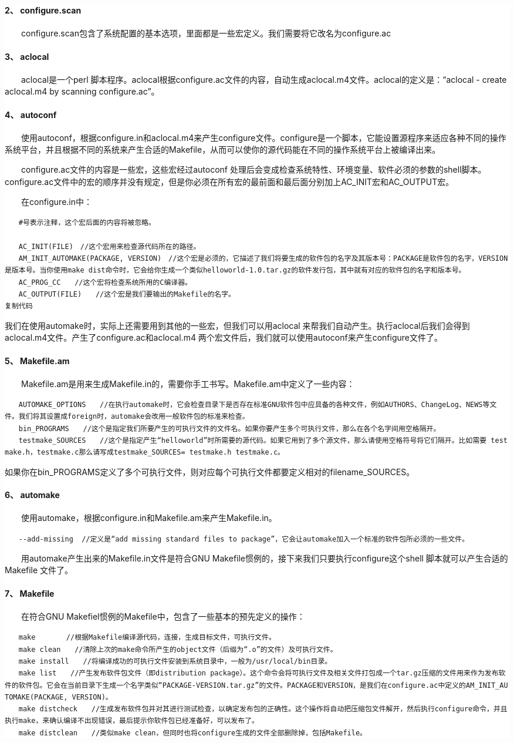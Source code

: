 #### 2、 configure.scan

　　configure.scan包含了系统配置的基本选项，里面都是一些宏定义。我们需要将它改名为configure.ac

#### 3、 aclocal

　　aclocal是一个perl 脚本程序。aclocal根据configure.ac文件的内容，自动生成aclocal.m4文件。aclocal的定义是：“aclocal - create aclocal.m4 by scanning configure.ac”。

#### 4、 autoconf

　　使用autoconf，根据configure.in和aclocal.m4来产生configure文件。configure是一个脚本，它能设置源程序来适应各种不同的操作系统平台，并且根据不同的系统来产生合适的Makefile，从而可以使你的源代码能在不同的操作系统平台上被编译出来。

　　configure.ac文件的内容是一些宏，这些宏经过autoconf 处理后会变成检查系统特性、环境变量、软件必须的参数的shell脚本。configure.ac文件中的宏的顺序并没有规定，但是你必须在所有宏的最前面和最后面分别加上AC_INIT宏和AC_OUTPUT宏。

　　在configure.in中：

	　　#号表示注释，这个宏后面的内容将被忽略。
	
	　　AC_INIT(FILE)　//这个宏用来检查源代码所在的路径。
	　　AM_INIT_AUTOMAKE(PACKAGE, VERSION)　//这个宏是必须的，它描述了我们将要生成的软件包的名字及其版本号：PACKAGE是软件包的名字，VERSION是版本号。当你使用make dist命令时，它会给你生成一个类似helloworld-1.0.tar.gz的软件发行包，其中就有对应的软件包的名字和版本号。
	　　AC_PROG_CC　　//这个宏将检查系统所用的C编译器。
	　　AC_OUTPUT(FILE)　　//这个宏是我们要输出的Makefile的名字。
	复制代码

我们在使用automake时，实际上还需要用到其他的一些宏，但我们可以用aclocal 来帮我们自动产生。执行aclocal后我们会得到aclocal.m4文件。产生了configure.ac和aclocal.m4 两个宏文件后，我们就可以使用autoconf来产生configure文件了。

#### 5、 Makefile.am

　　Makefile.am是用来生成Makefile.in的，需要你手工书写。Makefile.am中定义了一些内容：

	　　AUTOMAKE_OPTIONS　　//在执行automake时，它会检查目录下是否存在标准GNU软件包中应具备的各种文件，例如AUTHORS、ChangeLog、NEWS等文件。我们将其设置成foreign时，automake会改用一般软件包的标准来检查。
	　　bin_PROGRAMS　　//这个是指定我们所要产生的可执行文件的文件名。如果你要产生多个可执行文件，那么在各个名字间用空格隔开。
	　　testmake_SOURCES　　//这个是指定产生“helloworld”时所需要的源代码。如果它用到了多个源文件，那么请使用空格符号将它们隔开。比如需要 testmake.h，testmake.c那么请写成testmake_SOURCES= testmake.h testmake.c。

如果你在bin_PROGRAMS定义了多个可执行文件，则对应每个可执行文件都要定义相对的filename_SOURCES。

 

#### 6、 automake

　　使用automake，根据configure.in和Makefile.am来产生Makefile.in。

	　　--add-missing  //定义是“add missing standard files to package”，它会让automake加入一个标准的软件包所必须的一些文件。

　　用automake产生出来的Makefile.in文件是符合GNU Makefile惯例的，接下来我们只要执行configure这个shell 脚本就可以产生合适的 Makefile 文件了。
　　
#### 7、 Makefile

　　在符合GNU Makefiel惯例的Makefile中，包含了一些基本的预先定义的操作：

	　　make　　    //根据Makefile编译源代码，连接，生成目标文件，可执行文件。
	　　make clean　　//清除上次的make命令所产生的object文件（后缀为“.o”的文件）及可执行文件。
	　　make install　　//将编译成功的可执行文件安装到系统目录中，一般为/usr/local/bin目录。
	　　make list　　//产生发布软件包文件（即distribution package）。这个命令会将可执行文件及相关文件打包成一个tar.gz压缩的文件用来作为发布软件的软件包。它会在当前目录下生成一个名字类似“PACKAGE-VERSION.tar.gz”的文件。PACKAGE和VERSION，是我们在configure.ac中定义的AM_INIT_AUTOMAKE(PACKAGE, VERSION)。
	　　make distcheck　　//生成发布软件包并对其进行测试检查，以确定发布包的正确性。这个操作将自动把压缩包文件解开，然后执行configure命令，并且执行make，来确认编译不出现错误，最后提示你软件包已经准备好，可以发布了。
	　　make distclean　　//类似make clean，但同时也将configure生成的文件全部删除掉，包括Makefile。

